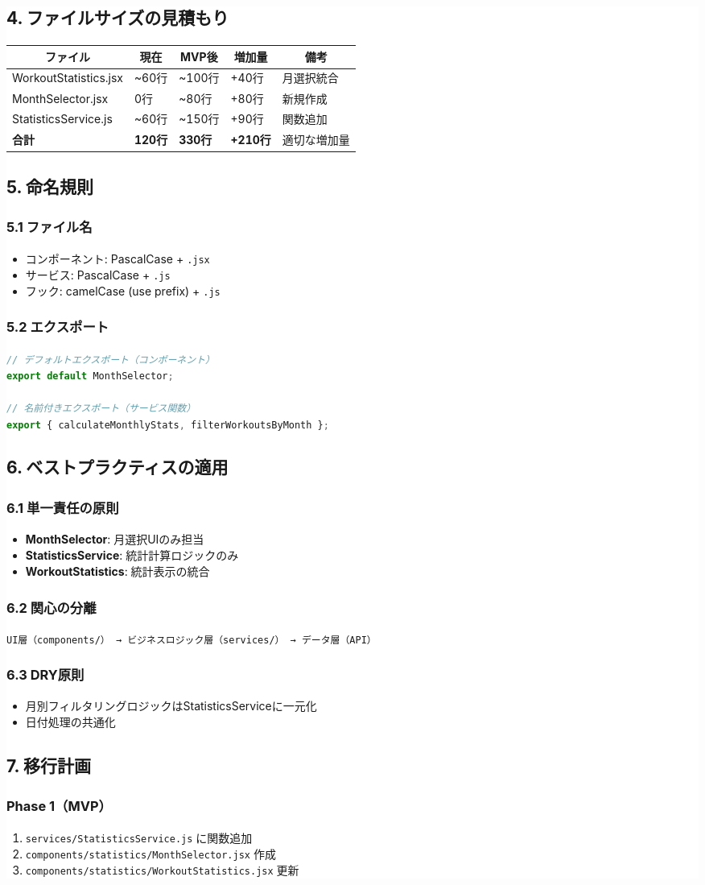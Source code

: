 ## 4. ファイルサイズの見積もり

| ファイル | 現在 | MVP後 | 増加量 | 備考 |
|---------|------|-------|--------|------|
| WorkoutStatistics.jsx | ~60行 | ~100行 | +40行 | 月選択統合 |
| MonthSelector.jsx | 0行 | ~80行 | +80行 | 新規作成 |
| StatisticsService.js | ~60行 | ~150行 | +90行 | 関数追加 |
| **合計** | **120行** | **330行** | **+210行** | 適切な増加量 |

## 5. 命名規則

### 5.1 ファイル名
- コンポーネント: PascalCase + `.jsx`
- サービス: PascalCase + `.js`
- フック: camelCase (use prefix) + `.js`

### 5.2 エクスポート
```javascript
// デフォルトエクスポート（コンポーネント）
export default MonthSelector;

// 名前付きエクスポート（サービス関数）
export { calculateMonthlyStats, filterWorkoutsByMonth };
```

## 6. ベストプラクティスの適用

### 6.1 単一責任の原則
- **MonthSelector**: 月選択UIのみ担当
- **StatisticsService**: 統計計算ロジックのみ
- **WorkoutStatistics**: 統計表示の統合

### 6.2 関心の分離
```
UI層（components/） → ビジネスロジック層（services/） → データ層（API）
```

### 6.3 DRY原則
- 月別フィルタリングロジックはStatisticsServiceに一元化
- 日付処理の共通化

## 7. 移行計画

### Phase 1（MVP）
1. `services/StatisticsService.js` に関数追加
2. `components/statistics/MonthSelector.jsx` 作成
3. `components/statistics/WorkoutStatistics.jsx` 更新
